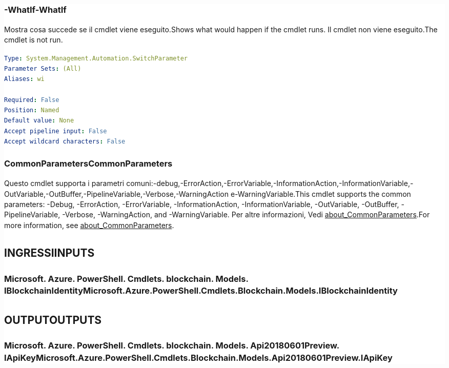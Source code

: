 ### <span data-ttu-id="1ab0f-135">-WhatIf</span><span class="sxs-lookup"><span data-stu-id="1ab0f-135">-WhatIf</span></span>
<span data-ttu-id="1ab0f-136">Mostra cosa succede se il cmdlet viene eseguito.</span><span class="sxs-lookup"><span data-stu-id="1ab0f-136">Shows what would happen if the cmdlet runs.</span></span>
<span data-ttu-id="1ab0f-137">Il cmdlet non viene eseguito.</span><span class="sxs-lookup"><span data-stu-id="1ab0f-137">The cmdlet is not run.</span></span>

```yaml
Type: System.Management.Automation.SwitchParameter
Parameter Sets: (All)
Aliases: wi

Required: False
Position: Named
Default value: None
Accept pipeline input: False
Accept wildcard characters: False
```

### <span data-ttu-id="1ab0f-138">CommonParameters</span><span class="sxs-lookup"><span data-stu-id="1ab0f-138">CommonParameters</span></span>
<span data-ttu-id="1ab0f-139">Questo cmdlet supporta i parametri comuni:-debug,-ErrorAction,-ErrorVariable,-InformationAction,-InformationVariable,-OutVariable,-OutBuffer,-PipelineVariable,-Verbose,-WarningAction e-WarningVariable.</span><span class="sxs-lookup"><span data-stu-id="1ab0f-139">This cmdlet supports the common parameters: -Debug, -ErrorAction, -ErrorVariable, -InformationAction, -InformationVariable, -OutVariable, -OutBuffer, -PipelineVariable, -Verbose, -WarningAction, and -WarningVariable.</span></span> <span data-ttu-id="1ab0f-140">Per altre informazioni, Vedi [about_CommonParameters](http://go.microsoft.com/fwlink/?LinkID=113216).</span><span class="sxs-lookup"><span data-stu-id="1ab0f-140">For more information, see [about_CommonParameters](http://go.microsoft.com/fwlink/?LinkID=113216).</span></span>

## <span data-ttu-id="1ab0f-141">INGRESSI</span><span class="sxs-lookup"><span data-stu-id="1ab0f-141">INPUTS</span></span>

### <span data-ttu-id="1ab0f-142">Microsoft. Azure. PowerShell. Cmdlets. blockchain. Models. IBlockchainIdentity</span><span class="sxs-lookup"><span data-stu-id="1ab0f-142">Microsoft.Azure.PowerShell.Cmdlets.Blockchain.Models.IBlockchainIdentity</span></span>

## <span data-ttu-id="1ab0f-143">OUTPUT</span><span class="sxs-lookup"><span data-stu-id="1ab0f-143">OUTPUTS</span></span>

### <span data-ttu-id="1ab0f-144">Microsoft. Azure. PowerShell. Cmdlets. blockchain. Models. Api20180601Preview. IApiKey</span><span class="sxs-lookup"><span data-stu-id="1ab0f-144">Microsoft.Azure.PowerShell.Cmdlets.Blockchain.Models.Api20180601Preview.IApiKey</span></span>
